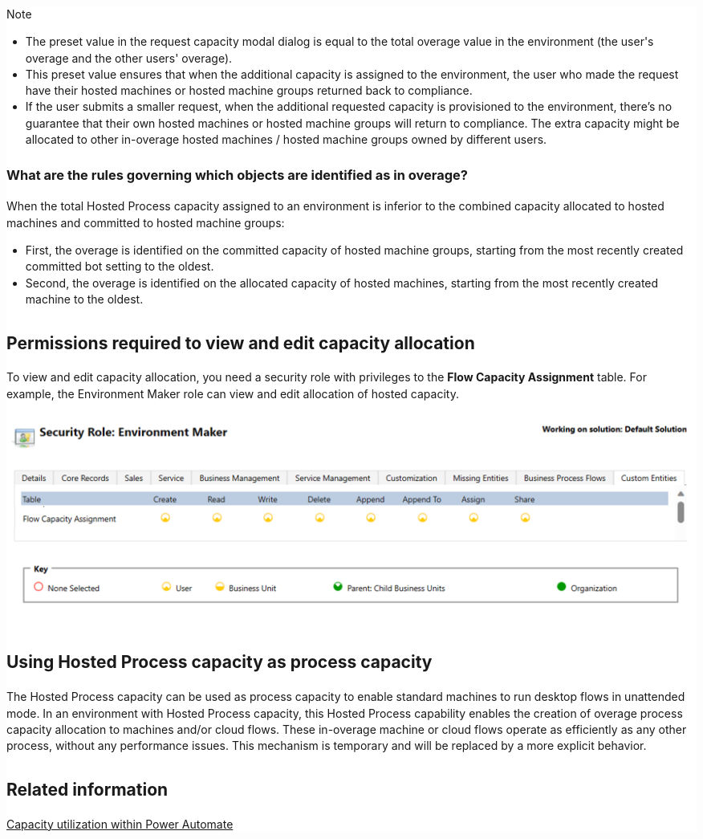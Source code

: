 > [!NOTE]
>
> - The preset value in the request capacity modal dialog is equal to the total overage value in the environment (the user's overage and the other users' overage).
> - This preset value ensures that when the additional capacity is assigned to the environment, the user who made the request have their hosted machines or hosted machine groups returned back to compliance.
> - If the user submits a smaller request, when the additional requested capacity is provisioned to the environment, there’s no guarantee that their own hosted machines or hosted machine groups will return to compliance. The extra capacity might be allocated to other in-overage hosted machines / hosted machine groups owned by different users.

### What are the rules governing which objects are identified as in overage?

When the total Hosted Process capacity assigned to an environment is inferior to the combined capacity allocated to hosted machines and committed to hosted machine groups:

- First, the overage is identified on the committed capacity of hosted machine groups, starting from the most recently created committed bot setting to the oldest.
- Second, the overage is identified on the allocated capacity of hosted machines, starting from the most recently created machine to the oldest.

## Permissions required to view and edit capacity allocation

To view and edit capacity allocation, you need a security role with privileges to the **Flow Capacity Assignment** table. For example, the Environment Maker role can view and edit allocation of hosted capacity.

![Flow Capacity Assignment](media/capacity-utilization/flow-capacity-assignment.png)

## Using Hosted Process capacity as process capacity

The Hosted Process capacity can be used as process capacity to enable standard machines to run desktop flows in unattended mode. In an environment with Hosted Process capacity, this Hosted Process capability enables the creation of overage process capacity allocation to machines and/or cloud flows. These in-overage machine or cloud flows operate as efficiently as any other process, without any performance issues. This mechanism is temporary and will be replaced by a more explicit behavior.

## Related information

[Capacity utilization within Power Automate](capacity-utilization.md)
